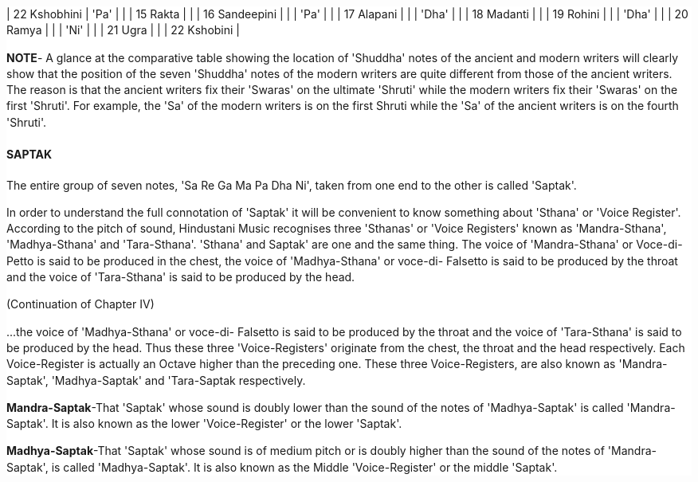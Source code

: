 | 22 Kshobhini | 'Pa' |
| | 15 Rakta |
| | 16 Sandeepini |
| | 'Pa' |
| | 17 Alapani |
| | 'Dha' |
| | 18 Madanti |
| | 19 Rohini |
| | 'Dha' |
| | 20 Ramya |
| | 'Ni' |
| | 21 Ugra |
| | 22 Kshobini |

**NOTE**- A glance at the comparative table showing the location of 'Shuddha' notes of the ancient and modern writers will clearly show that the position of the seven 'Shuddha' notes of the modern writers are quite different from those of the ancient writers. The reason is that the ancient writers fix their 'Swaras' on the ultimate 'Shruti' while the modern writers fix their 'Swaras' on the first 'Shruti'. For example, the 'Sa' of the modern writers is on the first Shruti while the 'Sa' of the ancient writers is on the fourth 'Shruti'.

#### SAPTAK
The entire group of seven notes, 'Sa Re Ga Ma Pa Dha Ni', taken from one end to the other is called 'Saptak'.

In order to understand the full connotation of 'Saptak' it will be convenient to know something about 'Sthana' or 'Voice Register'. According to the pitch of sound, Hindustani Music recognises three 'Sthanas' or 'Voice Registers' known as 'Mandra-Sthana', 'Madhya-Sthana' and 'Tara-Sthana'. 'Sthana' and Saptak' are one and the same thing. The voice of 'Mandra-Sthana' or Voce-di-Petto is said to be produced in the chest, the voice of 'Madhya-Sthana' or voce-di- Falsetto is said to be produced by the throat and the voice of 'Tara-Sthana' is said to be produced by the head.

(Continuation of Chapter IV)

...the voice of 'Madhya-Sthana' or voce-di- Falsetto is said to be produced by the throat and the voice of 'Tara-Sthana' is said to be produced by the head. Thus these three 'Voice-Registers' originate from the chest, the throat and the head respectively. Each Voice-Register is actually an Octave higher than the preceding one. These three Voice-Registers, are also known as 'Mandra-Saptak', 'Madhya-Saptak' and 'Tara-Saptak respectively.

**Mandra-Saptak**-That 'Saptak' whose sound is doubly lower than the sound of the notes of 'Madhya-Saptak' is called 'Mandra-Saptak'. It is also known as the lower 'Voice-Register' or the lower 'Saptak'.

**Madhya-Saptak**-That 'Saptak' whose sound is of medium pitch or is doubly higher than the sound of the notes of 'Mandra-Saptak', is called 'Madhya-Saptak'. It is also known as the Middle 'Voice-Register' or the middle 'Saptak'.
